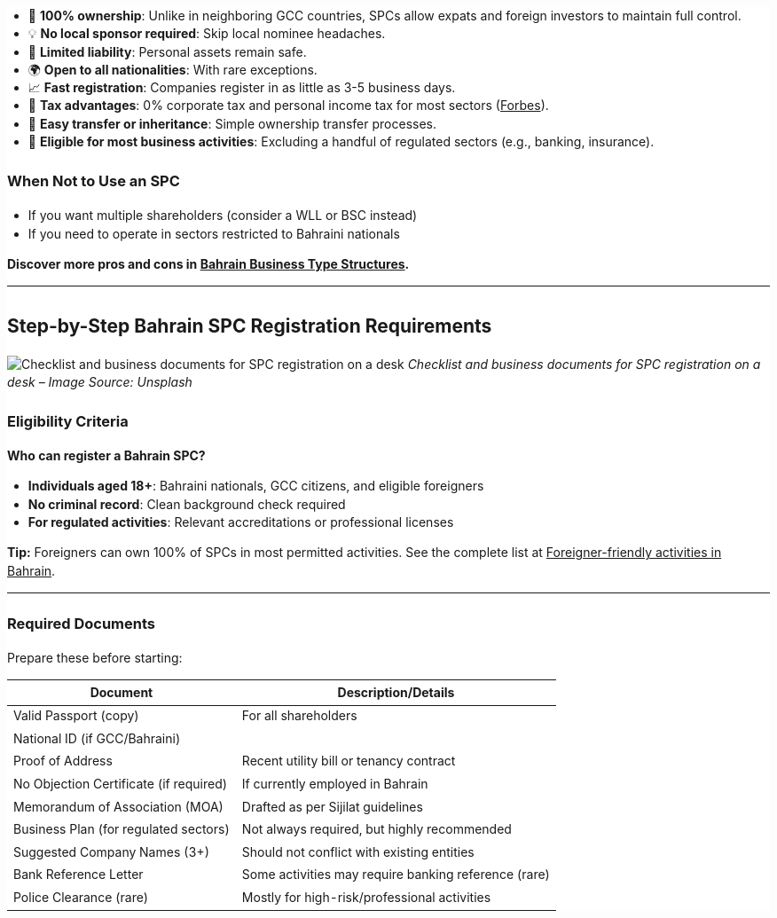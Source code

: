 - 🎯 **100% ownership**: Unlike in neighboring GCC countries, SPCs allow expats and foreign investors to maintain full control.
- 💡 **No local sponsor required**: Skip local nominee headaches.
- 🔑 **Limited liability**: Personal assets remain safe.
- 🌍 **Open to all nationalities**: With rare exceptions.
- 📈 **Fast registration**: Companies register in as little as 3-5 business days.
- 💸 **Tax advantages**: 0% corporate tax and personal income tax for most sectors ([Forbes](https://www.forbesmiddleeast.com/)).
- 🪪 **Easy transfer or inheritance**: Simple ownership transfer processes.
- 🏢 **Eligible for most business activities**: Excluding a handful of regulated sectors (e.g., banking, insurance).

### When Not to Use an SPC

- If you want multiple shareholders (consider a WLL or BSC instead)
- If you need to operate in sectors restricted to Bahraini nationals

**Discover more pros and cons in [Bahrain Business Type Structures](https://keylinkbh.com/bahrain-business-type-structures/).**

---

## Step-by-Step Bahrain SPC Registration Requirements

![Checklist and business documents for SPC registration on a desk](https://images.unsplash.com/photo-1506744038136-46273834b3fb?auto=format&fit=crop&w=800&q=80)
*Checklist and business documents for SPC registration on a desk – Image Source: Unsplash*

### Eligibility Criteria

**Who can register a Bahrain SPC?**

- **Individuals aged 18+**: Bahraini nationals, GCC citizens, and eligible foreigners
- **No criminal record**: Clean background check required
- **For regulated activities**: Relevant accreditations or professional licenses

**Tip:** Foreigners can own 100% of SPCs in most permitted activities. See the complete list at [Foreigner-friendly activities in Bahrain](https://keylinkbh.com/foreigner-friendly-activities-100percent-ownership-allowed-for-foreigner/).

---

### Required Documents

Prepare these before starting:

| Document                              | Description/Details                                              |
|----------------------------------------|------------------------------------------------------------------|
| Valid Passport (copy)                  | For all shareholders                                             |
| National ID (if GCC/Bahraini)          |                                                                  |
| Proof of Address                       | Recent utility bill or tenancy contract                          |
| No Objection Certificate (if required) | If currently employed in Bahrain                                 |
| Memorandum of Association (MOA)        | Drafted as per Sijilat guidelines                                |
| Business Plan (for regulated sectors)  | Not always required, but highly recommended                      |
| Suggested Company Names (3+)           | Should not conflict with existing entities                       |
| Bank Reference Letter                  | Some activities may require banking reference (rare)             |
| Police Clearance (rare)                | Mostly for high-risk/professional activities                     |
